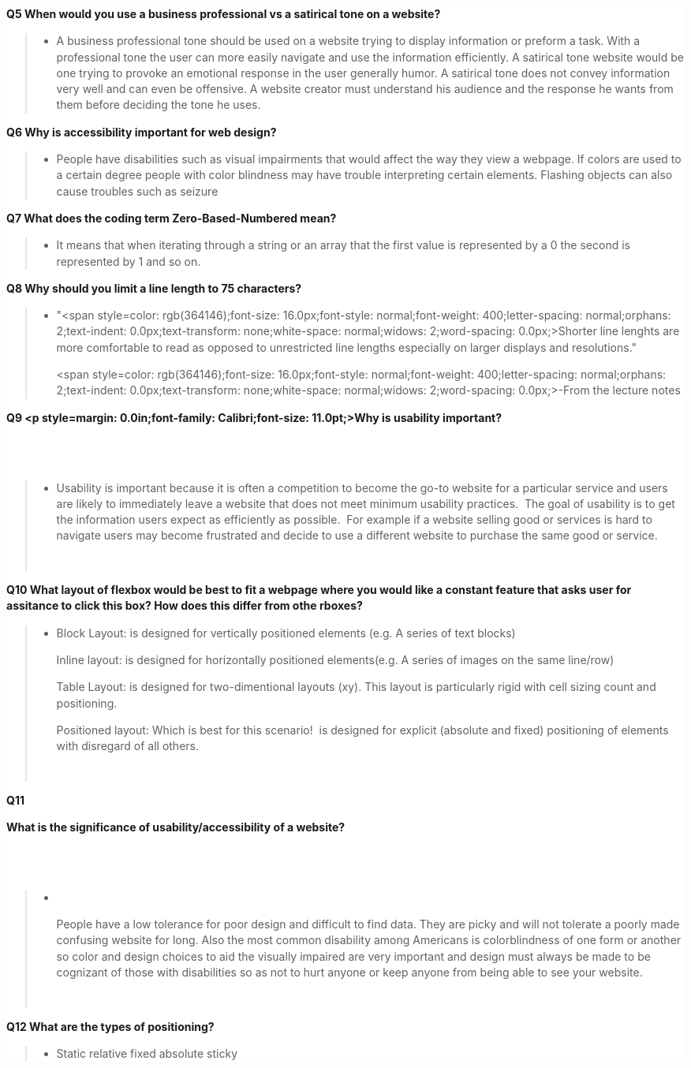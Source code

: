 **Q5 When would you use a business professional vs a satirical tone on a website?<br/>**
> - A business professional tone should be used on a website trying to display information or preform a task. With a professional tone the user can more easily navigate and use the information efficiently. A satirical tone website would be one trying to provoke an emotional response in the user generally humor. A satirical tone does not convey information very well and can even be offensive. A website creator must understand his audience and the response he wants from them before deciding the tone he uses.
    
**Q6 Why is accessibility important for web design?<br/>**
> - People have disabilities such as visual impairments that would affect the way they view a webpage. If colors are used to a certain degree people with color blindness may have trouble interpreting certain elements. Flashing objects can also cause troubles such as seizure
    
**Q7 What does the coding term Zero-Based-Numbered mean?<br/>**
> - It means that when iterating through a string or an array that the first value is represented by a 0 the second is represented by 1 and so on. 
    
**Q8 Why should you limit a line length to 75 characters?<br/>**
> - &quot;<span style=color: rgb(364146);font-size: 16.0px;font-style: normal;font-weight: 400;letter-spacing: normal;orphans: 2;text-indent: 0.0px;text-transform: none;white-space: normal;widows: 2;word-spacing: 0.0px;>Shorter line lenghts are more comfortable to read as opposed to unrestricted line lengths especially on larger displays and resolutions.&quot;</span></p>  <p><span style=color: rgb(364146);font-size: 16.0px;font-style: normal;font-weight: 400;letter-spacing: normal;orphans: 2;text-indent: 0.0px;text-transform: none;white-space: normal;widows: 2;word-spacing: 0.0px;>-From the lecture notes</span>
    
**Q9 <p style=margin: 0.0in;font-family: Calibri;font-size: 11.0pt;>Why is usability important?</p>  <br><br/>**
> - <p style=margin: 0.0in;font-family: Calibri;font-size: 11.0pt;>Usability is important because it is often a competition to become the go-to website for a particular service and users are likely to immediately leave a website that does not meet minimum usability practices.  The goal of usability is to get the information users expect as efficiently as possible.  For example if a website selling good or services is hard to navigate users may become frustrated and decide to use a different website to purchase the same good or service.</p>  <br>
    
**Q10 What layout of flexbox would be best to fit a webpage where you would like a constant feature that asks user for assitance to click this box? How does this differ from othe rboxes?<br/>**
> - <p style=>Block Layout: is designed for vertically positioned elements (e.g. A series of text blocks)</p>  <p style=>Inline layout: is designed for horizontally positioned elements(e.g. A series of images on the same line/row)</p>  <p style=margin-top: 0.25em;>Table Layout: is designed for two-dimentional layouts (xy). This layout is particularly rigid with cell sizing count and positioning.</p>  <p style=margin-top: 0.25em;>Positioned layout: Which is best for this scenario!  is designed for explicit (absolute and fixed) positioning of elements with disregard of all others.</p>  <br>
    
**Q11 <br>  <p class=p1>What is the significance of usability/accessibility of a website?</p>  <br><br/>**
> - <br>  <p class=p1>People have a low tolerance for poor design and difficult to find data. They are picky and will not tolerate a poorly made confusing website for long. Also the most common disability among Americans is colorblindness of one form or another so color and design choices to aid the visually impaired are very important and design must always be made to be cognizant of those with disabilities so as not to hurt anyone or keep anyone from being able to see your website.</p>  <br>
    
**Q12 What are the types of positioning?<br/>**
> - Static relative fixed absolute sticky
    